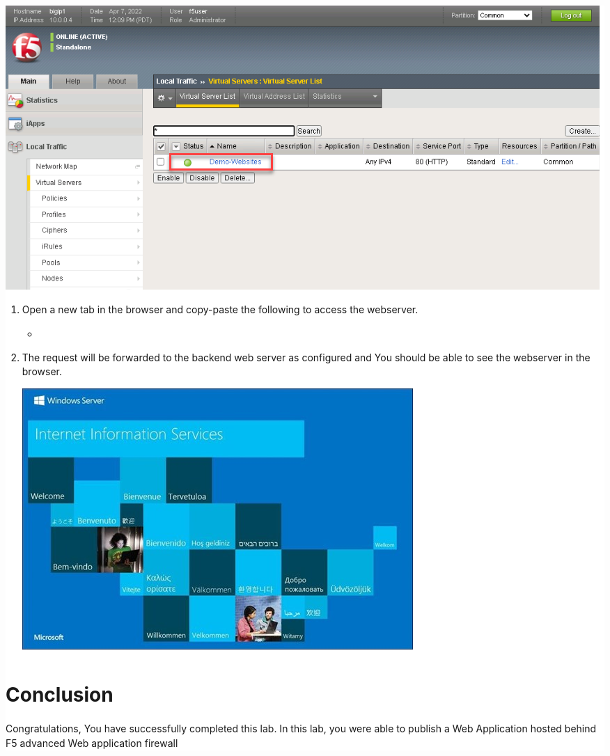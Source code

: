    ![](../images/f5-vsstatus.png)
    
1.  Open a new tab in the browser and copy-paste the following to access the webserver.
    * <inject key="f5_httpURL"></inject>
    
1. The request will be forwarded to the backend web server as configured and You should be able to see the webserver in the browser.
    
    ![](../images/Picture32.jpg)

# Conclusion

Congratulations, You have successfully completed this lab. In this lab, you were able to publish a Web Application hosted behind F5 advanced Web application firewall   

    
